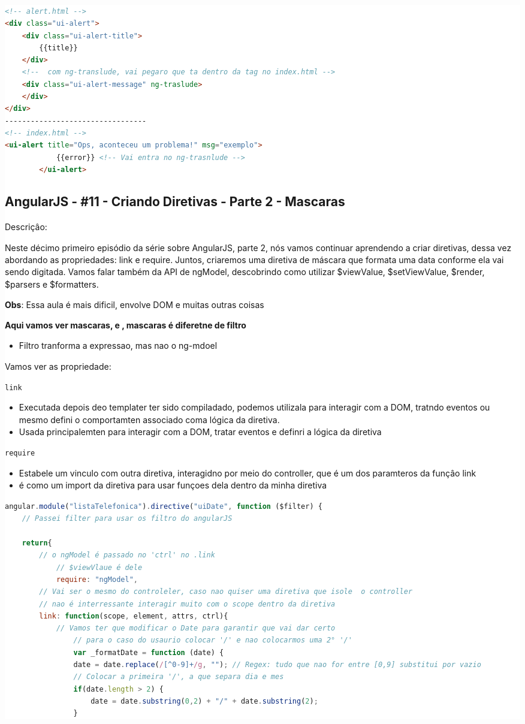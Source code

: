 ````html
<!-- alert.html -->
<div class="ui-alert">
	<div class="ui-alert-title">
		{{title}}
	</div>
	<!--  com ng-translude, vai pegaro que ta dentro da tag no index.html -->
	<div class="ui-alert-message" ng-traslude>
	</div>
</div>
---------------------------------
<!-- index.html -->
<ui-alert title="Ops, aconteceu um problema!" msg="exemplo">
			{{error}} <!-- Vai entra no ng-trasnlude -->
		</ui-alert>
````

## AngularJS - #11 - Criando Diretivas - Parte 2 - Mascaras

Descriçâo:

 Neste décimo primeiro episódio da série sobre AngularJS, parte 2, nós vamos continuar aprendendo a criar diretivas, dessa vez abordando as propriedades: link e require. Juntos, criaremos uma diretiva de máscara que formata uma data conforme ela vai sendo digitada.
Vamos falar também da API de ngModel, descobrindo como utilizar \$viewValue, \$setViewValue, \$render, \$parsers e \$formatters.

**Obs**: Essa aula é mais dificil, envolve DOM e muitas outras coisas



**Aqui vamos ver mascaras, e , mascaras é diferetne de filtro**

+ Filtro tranforma a expressao, mas nao o ng-mdoel

Vamos ver as propriedade:

`link`

+ Executada depois deo templater ter sido compiladado, podemos utilizala para interagir com a DOM, tratndo eventos ou mesmo defini o comportamten associado coma  lógica da diretiva.
+ Usada principalemten para interagir com a DOM, tratar eventos e definri a lógica da diretiva

`require`

+ Estabele um vinculo com outra diretiva, interagidno por meio do controller, que é um dos paramteros da funçâo link
+ é como um import da diretiva para usar funçoes dela dentro da minha diretiva

````javascript
angular.module("listaTelefonica").directive("uiDate", function ($filter) {
	// Passei filter para usar os filtro do angularJS

	return{
		// o ngModel é passado no 'ctrl' no .link
			// $viewVlaue é dele
			require: "ngModel",
		// Vai ser o mesmo do controleler, caso nao quiser uma diretiva que isole  o controller
		// nao é interressante interagir muito com o scope dentro da diretiva
		link: function(scope, element, attrs, ctrl){
			// Vamos ter que modificar o Date para garantir que vai dar certo
				// para o caso do usaurio colocar '/' e nao colocarmos uma 2° '/'
				var _formatDate = function (date) {
				date = date.replace(/[^0-9]+/g, ""); // Regex: tudo que nao for entre [0,9] substitui por vazio
				// Colocar a primeira '/', a que separa dia e mes
				if(date.length > 2) { 
					date = date.substring(0,2) + "/" + date.substring(2);
				}
````